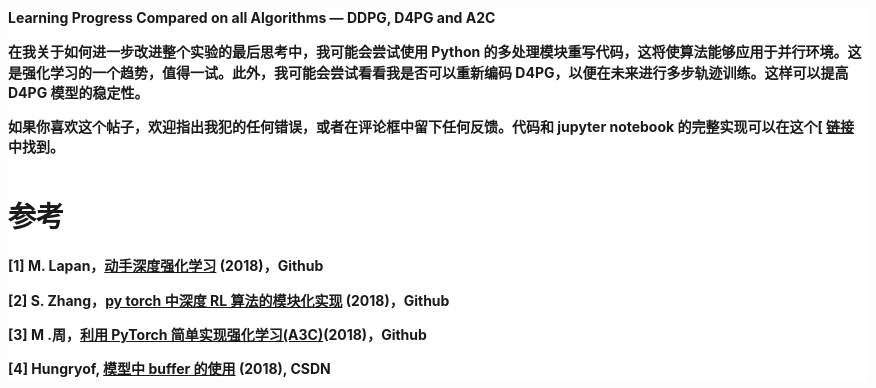 **Learning Progress Compared on all Algorithms — DDPG, D4PG and A2C**

**在我关于如何进一步改进整个实验的最后思考中，我可能会尝试使用 Python 的多处理模块重写代码，这将使算法能够应用于并行环境。这是强化学习的一个趋势，值得一试。此外，我可能会尝试看看我是否可以重新编码 D4PG，以便在未来进行多步轨迹训练。这样可以提高 D4PG 模型的稳定性。**

**如果你喜欢这个帖子，欢迎指出我犯的任何错误，或者在评论框中留下任何反馈。代码和 jupyter notebook 的完整实现可以在这个[ [链接](https://github.com/TomLin/RLND-project/tree/master/p2-continuous-control)中找到。**

# **参考**

**[1] M. Lapan，[动手深度强化学习](https://github.com/PacktPublishing/Deep-Reinforcement-Learning-Hands-On/tree/master/Chapter14) (2018)，Github**

**[2] S. Zhang，[py torch 中深度 RL 算法的模块化实现](https://github.com/ShangtongZhang/DeepRL/blob/master/deep_rl/network/network_heads.py) (2018)，Github**

**[3] M .周，[利用 PyTorch 简单实现强化学习(A3C)](https://github.com/MorvanZhou/pytorch-A3C/blob/master/continuous_A3C.py)(2018)，Github**

**[4] Hungryof, [模型中 buffer 的使用](https://blog.csdn.net/Hungryof/article/details/82017595) (2018), CSDN**